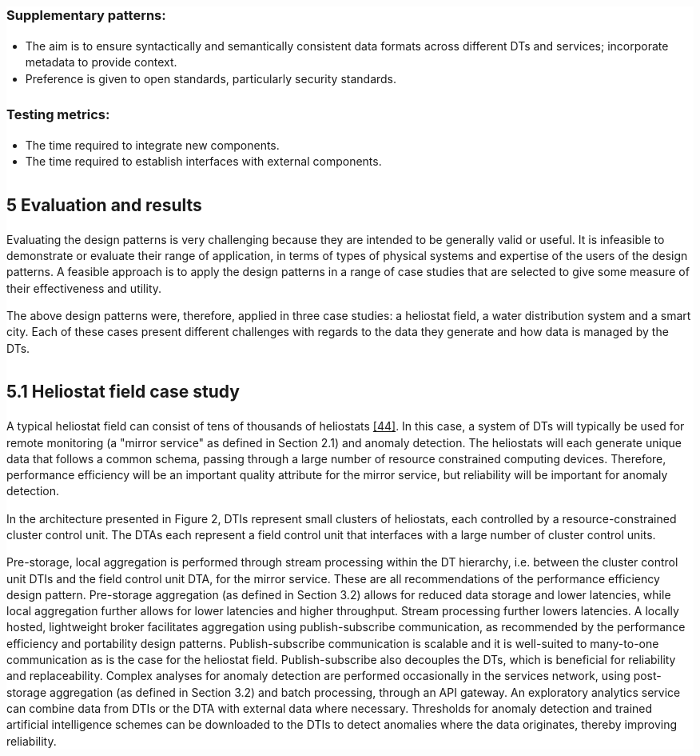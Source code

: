 ### Supplementary patterns:

* The aim is to ensure syntactically and semantically consistent data formats across different DTs and services; incorporate metadata to provide context.
* Preference is given to open standards, particularly security standards.

### Testing metrics:

* The time required to integrate new components.
* The time required to establish interfaces with external components.

## <a id="page-22-0"></a>5 Evaluation and results

Evaluating the design patterns is very challenging because they are intended to be generally valid or useful. It is infeasible to demonstrate or evaluate their range of application, in terms of types of physical systems and expertise of the users of the design patterns. A feasible approach is to apply the design patterns in a range of case studies that are selected to give some measure of their effectiveness and utility.

The above design patterns were, therefore, applied in three case studies: a heliostat field, a water distribution system and a smart city. Each of these cases present different challenges with regards to the data they generate and how data is managed by the DTs.

## 5.1 Heliostat field case study

A typical heliostat field can consist of tens of thousands of heliostats [[44]](#ref-44). In this case, a system of DTs will typically be used for remote monitoring (a "mirror service" as defined in Section 2.1) and anomaly detection. The heliostats will each generate unique data that follows a common schema, passing through a large number of resource constrained computing devices. Therefore, performance efficiency will be an important quality attribute for the mirror service, but reliability will be important for anomaly detection.

In the architecture presented in Figure 2, DTIs represent small clusters of heliostats, each controlled by a resource-constrained cluster control unit. The DTAs each represent a field control unit that interfaces with a large number of cluster control units.

Pre-storage, local aggregation is performed through stream processing within the DT hierarchy, i.e. between the cluster control unit DTIs and the field control unit DTA, for the mirror service. These are all recommendations of the performance efficiency design pattern. Pre-storage aggregation (as defined in Section 3.2) allows for reduced data storage and lower latencies, while local aggregation further allows for lower latencies and higher throughput. Stream processing further lowers latencies. A locally hosted, lightweight broker facilitates aggregation using publish-subscribe communication, as recommended by the performance efficiency and portability design patterns. Publish-subscribe communication is scalable and it is well-suited to many-to-one communication as is the case for the heliostat field. Publish-subscribe also decouples the DTs, which is beneficial for reliability and replaceability. Complex analyses for anomaly detection are performed occasionally in the services network, using post-storage aggregation (as defined in Section 3.2) and batch processing, through an API gateway. An exploratory analytics service can combine data from DTIs or the DTA with external data where necessary. Thresholds for anomaly detection and trained artificial intelligence schemes can be downloaded to the DTIs to detect anomalies where the data originates, thereby improving reliability.
